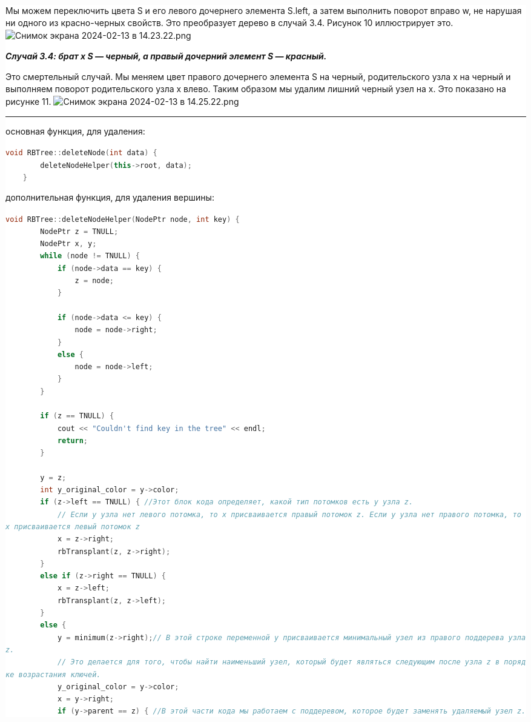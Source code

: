 Мы можем переключить цвета S и его левого дочернего элемента S.left, а затем выполнить поворот вправо w, не нарушая ни одного из красно-черных свойств. Это преобразует дерево в случай 3.4. Рисунок 10 иллюстрирует это.
![Снимок экрана 2024-02-13 в 14.23.22.png](..%2F..%2F..%2F..%2F%D0%A1%D0%BD%D0%B8%D0%BC%D0%BE%D0%BA%20%D1%8D%D0%BA%D1%80%D0%B0%D0%BD%D0%B0%202024-02-13%20%D0%B2%2014.23.22.png)

***Случай 3.4: брат x S — черный, а правый дочерний элемент S — красный.***

Это смертельный случай. Мы меняем цвет правого дочернего элемента S на черный, родительского узла x на черный и выполняем поворот родительского узла x влево. Таким образом мы удалим лишний черный узел на x. Это показано на рисунке 11. 
![Снимок экрана 2024-02-13 в 14.25.22.png](..%2F..%2F..%2F..%2F%D0%A1%D0%BD%D0%B8%D0%BC%D0%BE%D0%BA%20%D1%8D%D0%BA%D1%80%D0%B0%D0%BD%D0%B0%202024-02-13%20%D0%B2%2014.25.22.png)
*****
основная функция, для удаления:
```c++
void RBTree::deleteNode(int data) {
        deleteNodeHelper(this->root, data);
    }
```
дополнительная функция, для удаления вершины:

```c++
void RBTree::deleteNodeHelper(NodePtr node, int key) {
        NodePtr z = TNULL;
        NodePtr x, y;
        while (node != TNULL) {
            if (node->data == key) {
                z = node;
            }

            if (node->data <= key) {
                node = node->right;
            }
            else {
                node = node->left;
            }
        }

        if (z == TNULL) {
            cout << "Couldn't find key in the tree" << endl;
            return;
        }

        y = z;
        int y_original_color = y->color;
        if (z->left == TNULL) { //Этот блок кода определяет, какой тип потомков есть у узла z.
            // Если у узла нет левого потомка, то x присваивается правый потомок z. Если у узла нет правого потомка, то x присваивается левый потомок z
            x = z->right;
            rbTransplant(z, z->right);
        }
        else if (z->right == TNULL) {
            x = z->left;
            rbTransplant(z, z->left);
        }
        else {
            y = minimum(z->right);// В этой строке переменной y присваивается минимальный узел из правого поддерева узла z.
            // Это делается для того, чтобы найти наименьший узел, который будет являться следующим после узла z в порядке возрастания ключей.
            y_original_color = y->color;
            x = y->right;
            if (y->parent == z) { //В этой части кода мы работаем с поддеревом, которое будет заменять удаляемый узел z.
```